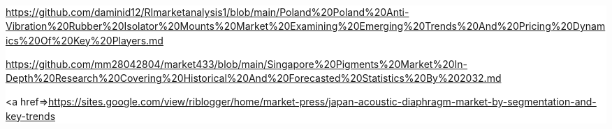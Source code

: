 <a href=https://github.com/daminid12/RImarketanalysis1/blob/main/Poland%20Poland%20Anti-Vibration%20Rubber%20Isolator%20Mounts%20Market%20Examining%20Emerging%20Trends%20And%20Pricing%20Dynamics%20Of%20Key%20Players.md>https://github.com/daminid12/RImarketanalysis1/blob/main/Poland%20Poland%20Anti-Vibration%20Rubber%20Isolator%20Mounts%20Market%20Examining%20Emerging%20Trends%20And%20Pricing%20Dynamics%20Of%20Key%20Players.md</a>

<a href=https://github.com/mm28042804/market433/blob/main/Singapore%20Pigments%20Market%20In-Depth%20Research%20Covering%20Historical%20And%20Forecasted%20Statistics%20By%202032.md>https://github.com/mm28042804/market433/blob/main/Singapore%20Pigments%20Market%20In-Depth%20Research%20Covering%20Historical%20And%20Forecasted%20Statistics%20By%202032.md</a>

<a href=>https://sites.google.com/view/riblogger/home/market-press/japan-acoustic-diaphragm-market-by-segmentation-and-key-trends</a>
